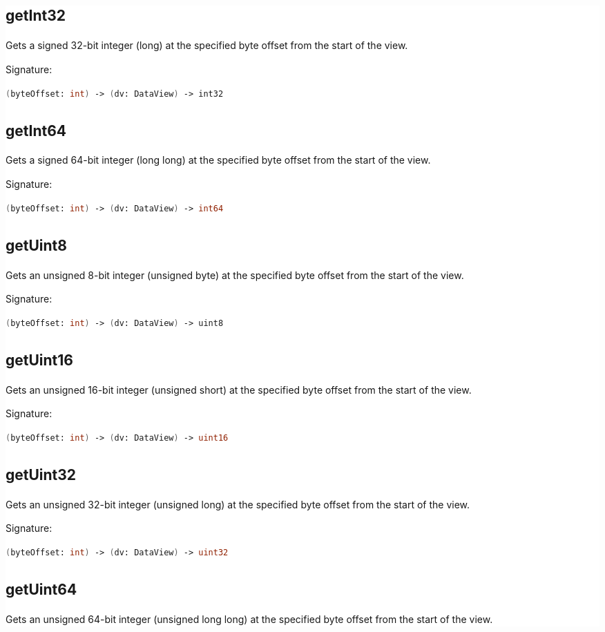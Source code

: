 ## getInt32

Gets a signed 32-bit integer (long) at the specified byte 
offset from the start of the view.

Signature:
```fsharp
(byteOffset: int) -> (dv: DataView) -> int32
```

## getInt64

Gets a signed 64-bit integer (long long) at the specified byte 
offset from the start of the view.

Signature:
```fsharp
(byteOffset: int) -> (dv: DataView) -> int64
```

## getUint8

Gets an unsigned 8-bit integer (unsigned byte) at the specified byte 
offset from the start of the view.

Signature:
```fsharp
(byteOffset: int) -> (dv: DataView) -> uint8
```

## getUint16

Gets an unsigned 16-bit integer (unsigned short) at the specified byte 
offset from the start of the view.

Signature:
```fsharp
(byteOffset: int) -> (dv: DataView) -> uint16
```

## getUint32

Gets an unsigned 32-bit integer (unsigned long) at the specified byte 
offset from the start of the view.

Signature:
```fsharp
(byteOffset: int) -> (dv: DataView) -> uint32
```

## getUint64

Gets an unsigned 64-bit integer (unsigned long long) at the specified byte 
offset from the start of the view.
